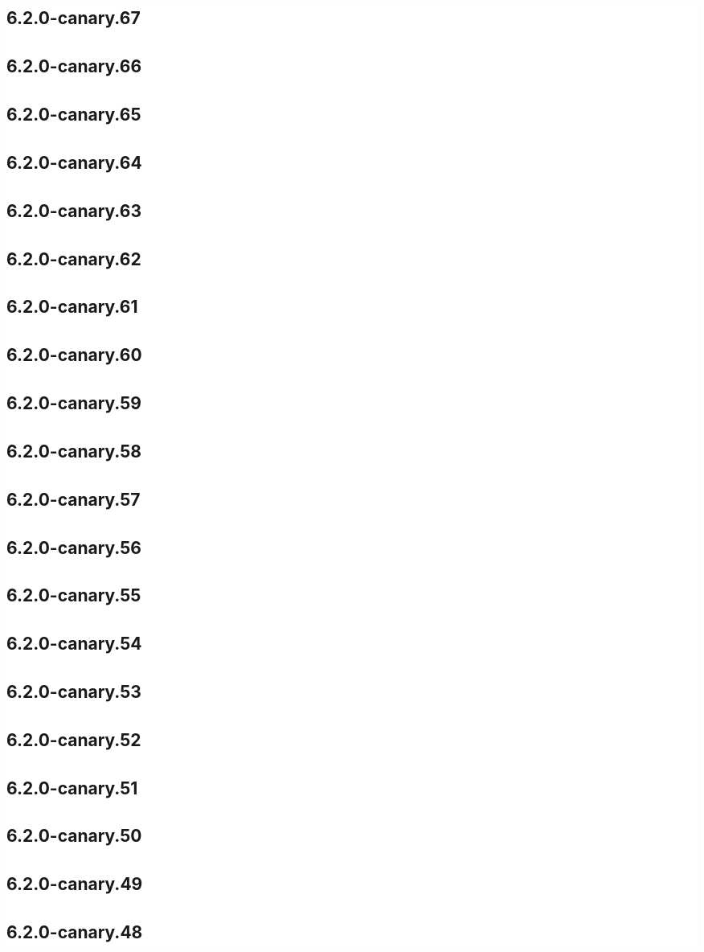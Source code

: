 ## 6.2.0-canary.67

## 6.2.0-canary.66

## 6.2.0-canary.65

## 6.2.0-canary.64

## 6.2.0-canary.63

## 6.2.0-canary.62

## 6.2.0-canary.61

## 6.2.0-canary.60

## 6.2.0-canary.59

## 6.2.0-canary.58

## 6.2.0-canary.57

## 6.2.0-canary.56

## 6.2.0-canary.55

## 6.2.0-canary.54

## 6.2.0-canary.53

## 6.2.0-canary.52

## 6.2.0-canary.51

## 6.2.0-canary.50

## 6.2.0-canary.49

## 6.2.0-canary.48
